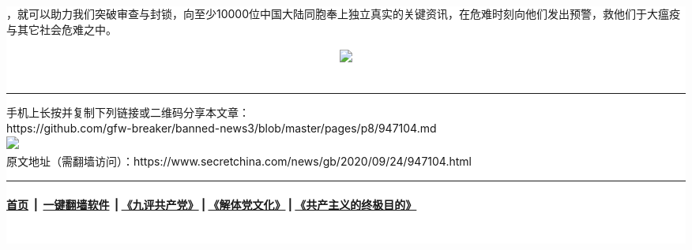   ，就可以助力我们突破审查与封锁，向至少10000位中国大陆同胞奉上独立真实的关键资讯，在危难时刻向他们发出预警，救他们于大瘟疫与其它社会危难之中。
  <center>
   <span href="https://account.secretchina.com/planshopcart.php?pid=2020plana&amp;carf=add&amp;code=b5">
    <img src="/kzgd/ad/join_membership_728x90.jpg" width="100%"/>
   </span>
  </center>
  <center>
   <div style="max-width: 632px;height:180px; display: none; text-align: center; margin: 0 auto; overflow: hidden;overflow-x: hidden;">
    <div id="taboola-midarticle-thumbnails" style="max-width: 632px;height:180px;overflow: hidden;overflow-x: hidden;">
    </div>
   </div>
   <div>
    <center>
     <div id="div-gpt-ad-1589559869784-0">
     </div>
    </center>
   </div>
  </center>
  <center>
   <div>
    <div id="txt-mid2-t22-2017" style="display: block;margin-top:8px;max-height: 351px;  overflow: hidden;">
     <div id="SC-21xx">
     </div>
     <ins class="adsbygoogle" data-ad-client="ca-pub-1276641434651360" data-ad-format="auto" data-ad-slot="4301710469" data-full-width-responsive="true" style="display:block">
     </ins>
    </div>
   </div>
  </center>
  <div style="padding-top:12px;">
  </div>
 </p>
</div>

<hr/>
手机上长按并复制下列链接或二维码分享本文章：<br/>
https://github.com/gfw-breaker/banned-news3/blob/master/pages/p8/947104.md <br/>
<a href='https://github.com/gfw-breaker/banned-news3/blob/master/pages/p8/947104.md'><img src='https://github.com/gfw-breaker/banned-news3/blob/master/pages/p8/947104.md.png'/></a> <br/>
原文地址（需翻墙访问）：https://www.secretchina.com/news/gb/2020/09/24/947104.html


------------------------
#### [首页](https://github.com/gfw-breaker/banned-news3/blob/master/README.md) &nbsp;|&nbsp; [一键翻墙软件](https://github.com/gfw-breaker/nogfw/blob/master/README.md) &nbsp;| [《九评共产党》](https://github.com/gfw-breaker/9ping.md/blob/master/README.md#九评之一评共产党是什么) | [《解体党文化》](https://github.com/gfw-breaker/jtdwh.md/blob/master/README.md) | [《共产主义的终极目的》](https://github.com/gfw-breaker/gczydzjmd.md/blob/master/README.md)


<img src='http://gfw-breaker.win/banned-news3/pages/p8/947104.md' width='0px' height='0px'/>